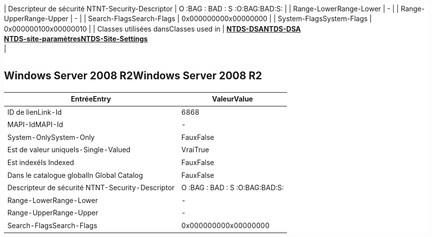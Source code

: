 | <span data-ttu-id="0b628-244">Descripteur de sécurité NT</span><span class="sxs-lookup"><span data-stu-id="0b628-244">NT-Security-Descriptor</span></span> | <span data-ttu-id="0b628-245">O :BAG : BAD : S :</span><span class="sxs-lookup"><span data-stu-id="0b628-245">O:BAG:BAD:S:</span></span>                                                                                         |
| <span data-ttu-id="0b628-246">Range-Lower</span><span class="sxs-lookup"><span data-stu-id="0b628-246">Range-Lower</span></span>            | \-                                                                                                   |
| <span data-ttu-id="0b628-247">Range-Upper</span><span class="sxs-lookup"><span data-stu-id="0b628-247">Range-Upper</span></span>            | \-                                                                                                   |
| <span data-ttu-id="0b628-248">Search-Flags</span><span class="sxs-lookup"><span data-stu-id="0b628-248">Search-Flags</span></span>           | <span data-ttu-id="0b628-249">0x00000000</span><span class="sxs-lookup"><span data-stu-id="0b628-249">0x00000000</span></span>                                                                                           |
| <span data-ttu-id="0b628-250">System-Flags</span><span class="sxs-lookup"><span data-stu-id="0b628-250">System-Flags</span></span>           | <span data-ttu-id="0b628-251">0x00000010</span><span class="sxs-lookup"><span data-stu-id="0b628-251">0x00000010</span></span>                                                                                           |
| <span data-ttu-id="0b628-252">Classes utilisées dans</span><span class="sxs-lookup"><span data-stu-id="0b628-252">Classes used in</span></span>        | [<span data-ttu-id="0b628-253">**NTDS-DSA**</span><span class="sxs-lookup"><span data-stu-id="0b628-253">**NTDS-DSA**</span></span>](c-ntdsdsa.md)<br/> [<span data-ttu-id="0b628-254">**NTDS-site-paramètres**</span><span class="sxs-lookup"><span data-stu-id="0b628-254">**NTDS-Site-Settings**</span></span>](c-ntdssitesettings.md)<br/> |



## <a name="windows-server-2008-r2"></a><span data-ttu-id="0b628-255">Windows Server 2008 R2</span><span class="sxs-lookup"><span data-stu-id="0b628-255">Windows Server 2008 R2</span></span>



| <span data-ttu-id="0b628-256">Entrée</span><span class="sxs-lookup"><span data-stu-id="0b628-256">Entry</span></span> | <span data-ttu-id="0b628-257">Valeur</span><span class="sxs-lookup"><span data-stu-id="0b628-257">Value</span></span> |
|------------------------|------------------------------------------------------------------------------------------------------|
| <span data-ttu-id="0b628-258">ID de lien</span><span class="sxs-lookup"><span data-stu-id="0b628-258">Link-Id</span></span>                | <span data-ttu-id="0b628-259">68</span><span class="sxs-lookup"><span data-stu-id="0b628-259">68</span></span>                                                                                                   |
| <span data-ttu-id="0b628-260">MAPI-Id</span><span class="sxs-lookup"><span data-stu-id="0b628-260">MAPI-Id</span></span>                | \-                                                                                                   |
| <span data-ttu-id="0b628-261">System-Only</span><span class="sxs-lookup"><span data-stu-id="0b628-261">System-Only</span></span>            | <span data-ttu-id="0b628-262">Faux</span><span class="sxs-lookup"><span data-stu-id="0b628-262">False</span></span>                                                                                                |
| <span data-ttu-id="0b628-263">Est de valeur unique</span><span class="sxs-lookup"><span data-stu-id="0b628-263">Is-Single-Valued</span></span>       | <span data-ttu-id="0b628-264">Vrai</span><span class="sxs-lookup"><span data-stu-id="0b628-264">True</span></span>                                                                                                 |
| <span data-ttu-id="0b628-265">Est indexé</span><span class="sxs-lookup"><span data-stu-id="0b628-265">Is Indexed</span></span>             | <span data-ttu-id="0b628-266">Faux</span><span class="sxs-lookup"><span data-stu-id="0b628-266">False</span></span>                                                                                                |
| <span data-ttu-id="0b628-267">Dans le catalogue global</span><span class="sxs-lookup"><span data-stu-id="0b628-267">In Global Catalog</span></span>      | <span data-ttu-id="0b628-268">Faux</span><span class="sxs-lookup"><span data-stu-id="0b628-268">False</span></span>                                                                                                |
| <span data-ttu-id="0b628-269">Descripteur de sécurité NT</span><span class="sxs-lookup"><span data-stu-id="0b628-269">NT-Security-Descriptor</span></span> | <span data-ttu-id="0b628-270">O :BAG : BAD : S :</span><span class="sxs-lookup"><span data-stu-id="0b628-270">O:BAG:BAD:S:</span></span>                                                                                         |
| <span data-ttu-id="0b628-271">Range-Lower</span><span class="sxs-lookup"><span data-stu-id="0b628-271">Range-Lower</span></span>            | \-                                                                                                   |
| <span data-ttu-id="0b628-272">Range-Upper</span><span class="sxs-lookup"><span data-stu-id="0b628-272">Range-Upper</span></span>            | \-                                                                                                   |
| <span data-ttu-id="0b628-273">Search-Flags</span><span class="sxs-lookup"><span data-stu-id="0b628-273">Search-Flags</span></span>           | <span data-ttu-id="0b628-274">0x00000000</span><span class="sxs-lookup"><span data-stu-id="0b628-274">0x00000000</span></span>                                                                                           |
